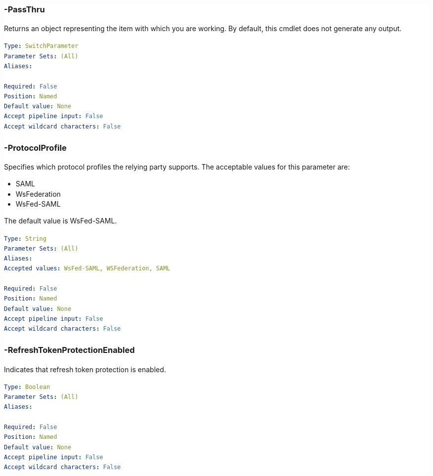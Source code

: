 ### -PassThru
Returns an object representing the item with which you are working.
By default, this cmdlet does not generate any output.

```yaml
Type: SwitchParameter
Parameter Sets: (All)
Aliases: 

Required: False
Position: Named
Default value: None
Accept pipeline input: False
Accept wildcard characters: False
```

### -ProtocolProfile
Specifies which protocol profiles the relying party supports.
The acceptable values for this parameter are:

- SAML
- WsFederation
- WsFed-SAML 

The default value is WsFed-SAML.

```yaml
Type: String
Parameter Sets: (All)
Aliases: 
Accepted values: WsFed-SAML, WSFederation, SAML

Required: False
Position: Named
Default value: None
Accept pipeline input: False
Accept wildcard characters: False
```

### -RefreshTokenProtectionEnabled
Indicates that refresh token protection is enabled.

```yaml
Type: Boolean
Parameter Sets: (All)
Aliases: 

Required: False
Position: Named
Default value: None
Accept pipeline input: False
Accept wildcard characters: False
```
